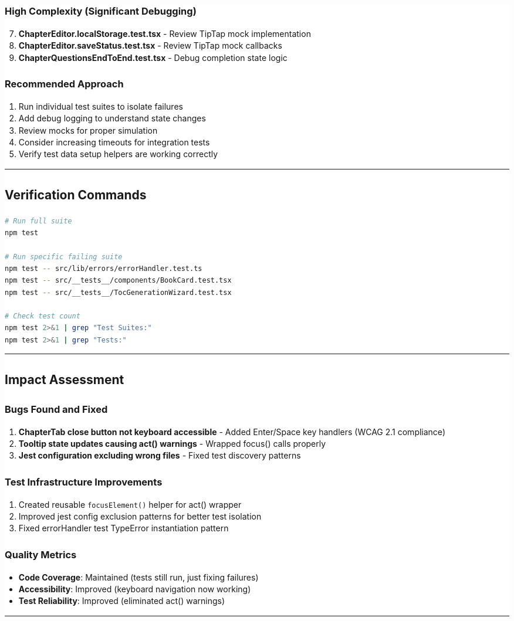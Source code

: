 ### High Complexity (Significant Debugging)
7. **ChapterEditor.localStorage.test.tsx** - Review TipTap mock implementation
8. **ChapterEditor.saveStatus.test.tsx** - Review TipTap mock callbacks
9. **ChapterQuestionsEndToEnd.test.tsx** - Debug completion state logic

### Recommended Approach
1. Run individual test suites to isolate failures
2. Add debug logging to understand state changes
3. Review mocks for proper simulation
4. Consider increasing timeouts for integration tests
5. Verify test data setup helpers are working correctly

---

## Verification Commands

```bash
# Run full suite
npm test

# Run specific failing suite
npm test -- src/lib/errors/errorHandler.test.ts
npm test -- src/__tests__/components/BookCard.test.tsx
npm test -- src/__tests__/TocGenerationWizard.test.tsx

# Check test count
npm test 2>&1 | grep "Test Suites:"
npm test 2>&1 | grep "Tests:"
```

---

## Impact Assessment

### Bugs Found and Fixed
1. **ChapterTab close button not keyboard accessible** - Added Enter/Space key handlers (WCAG 2.1 compliance)
2. **Tooltip state updates causing act() warnings** - Wrapped focus() calls properly
3. **Jest configuration excluding wrong files** - Fixed test discovery patterns

### Test Infrastructure Improvements
1. Created reusable `focusElement()` helper for act() wrapper
2. Improved jest config exclusion patterns for better test isolation
3. Fixed errorHandler test TypeError instantiation pattern

### Quality Metrics
- **Code Coverage**: Maintained (tests still run, just fixing failures)
- **Accessibility**: Improved (keyboard navigation now working)
- **Test Reliability**: Improved (eliminated act() warnings)

---